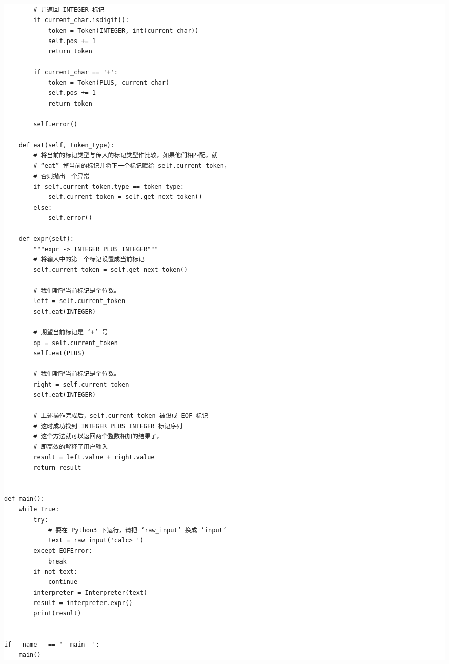 ```
        # 并返回 INTEGER 标记
        if current_char.isdigit():
            token = Token(INTEGER, int(current_char))
            self.pos += 1
            return token

        if current_char == '+':
            token = Token(PLUS, current_char)
            self.pos += 1
            return token

        self.error()

    def eat(self, token_type):
        # 将当前的标记类型与传入的标记类型作比较，如果他们相匹配，就
        # “eat” 掉当前的标记并将下一个标记赋给 self.current_token，
        # 否则抛出一个异常
        if self.current_token.type == token_type:
            self.current_token = self.get_next_token()
        else:
            self.error()

    def expr(self):
        """expr -> INTEGER PLUS INTEGER"""
        # 将输入中的第一个标记设置成当前标记
        self.current_token = self.get_next_token()

        # 我们期望当前标记是个位数。
        left = self.current_token
        self.eat(INTEGER)

        # 期望当前标记是 ‘+’ 号
        op = self.current_token
        self.eat(PLUS)

        # 我们期望当前标记是个位数。
        right = self.current_token
        self.eat(INTEGER)

        # 上述操作完成后，self.current_token 被设成 EOF 标记
        # 这时成功找到 INTEGER PLUS INTEGER 标记序列
        # 这个方法就可以返回两个整数相加的结果了，
        # 即高效的解释了用户输入
        result = left.value + right.value
        return result


def main():
    while True:
        try:
            # 要在 Python3 下运行，请把 ‘raw_input’ 换成 ‘input’
            text = raw_input('calc> ')
        except EOFError:
            break
        if not text:
            continue
        interpreter = Interpreter(text)
        result = interpreter.expr()
        print(result)


if __name__ == '__main__':
    main()
```